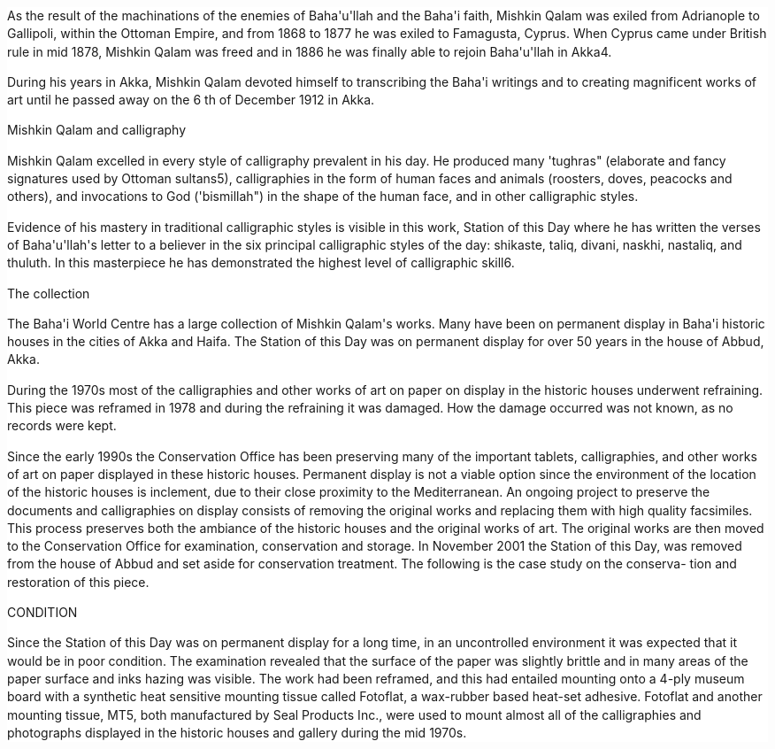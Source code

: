 As the result of the machinations of the enemies of Baha'u'llah and the Baha'i faith, Mishkin Qalam
was exiled from Adrianople to Gallipoli, within the Ottoman Empire, and from 1868 to 1877 he
was exiled to Famagusta, Cyprus. When Cyprus came under British rule in mid 1878, Mishkin
Qalam was freed and in 1886 he was finally able to rejoin Baha'u'llah in Akka4.

During his years in Akka, Mishkin Qalam devoted himself to transcribing the Baha'i writings and to
creating magnificent works of art until he passed away on the 6 th of December 1912 in Akka.

Mishkin Qalam and calligraphy

Mishkin Qalam excelled in every style of calligraphy prevalent in his day. He produced many
'tughras" (elaborate and fancy signatures used by Ottoman sultans5), calligraphies in the form of
human faces and animals (roosters, doves, peacocks and others), and invocations to God
('bismillah") in the shape of the human face, and in other calligraphic styles.

Evidence of his mastery in traditional calligraphic styles is visible in this work, Station of this Day
where he has written the verses of Baha'u'llah's letter to a believer in the six principal calligraphic
styles of the day: shikaste, taliq, divani, naskhi, nastaliq, and thuluth. In this masterpiece he has
demonstrated the highest level of calligraphic skill6.

The collection

The Baha'i World Centre has a large collection of Mishkin Qalam's works. Many have been on
permanent display in Baha'i historic houses in the cities of Akka and Haifa. The Station of this Day
was on permanent display for over 50 years in the house of Abbud, Akka.

During the 1970s most of the calligraphies and other works of art on paper on display in the historic
houses underwent refraining. This piece was reframed in 1978 and during the refraining it was
damaged. How the damage occurred was not known, as no records were kept.

Since the early 1990s the Conservation Office has been preserving many of the important tablets,
calligraphies, and other works of art on paper displayed in these historic houses. Permanent display
is not a viable option since the environment of the location of the historic houses is inclement, due
to their close proximity to the Mediterranean. An ongoing project to preserve the documents and
calligraphies on display consists of removing the original works and replacing them with high
quality facsimiles. This process preserves both the ambiance of the historic houses and the original
works of art. The original works are then moved to the Conservation Office for examination,
conservation and storage. In November 2001 the Station of this Day, was removed from the house
of Abbud and set aside for conservation treatment. The following is the case study on the conserva-
tion and restoration of this piece.

CONDITION

Since the Station of this Day was on permanent display for a long time, in an uncontrolled
environment it was expected that it would be in poor condition. The examination revealed that the
surface of the paper was slightly brittle and in many areas of the paper surface and inks hazing was
visible. The work had been reframed, and this had entailed mounting onto a 4-ply museum board
with a synthetic heat sensitive mounting tissue called Fotoflat, a wax-rubber based heat-set
adhesive. Fotoflat and another mounting tissue, MT5, both manufactured by Seal Products Inc.,
were used to mount almost all of the calligraphies and photographs displayed in the historic houses
and gallery during the mid 1970s.
